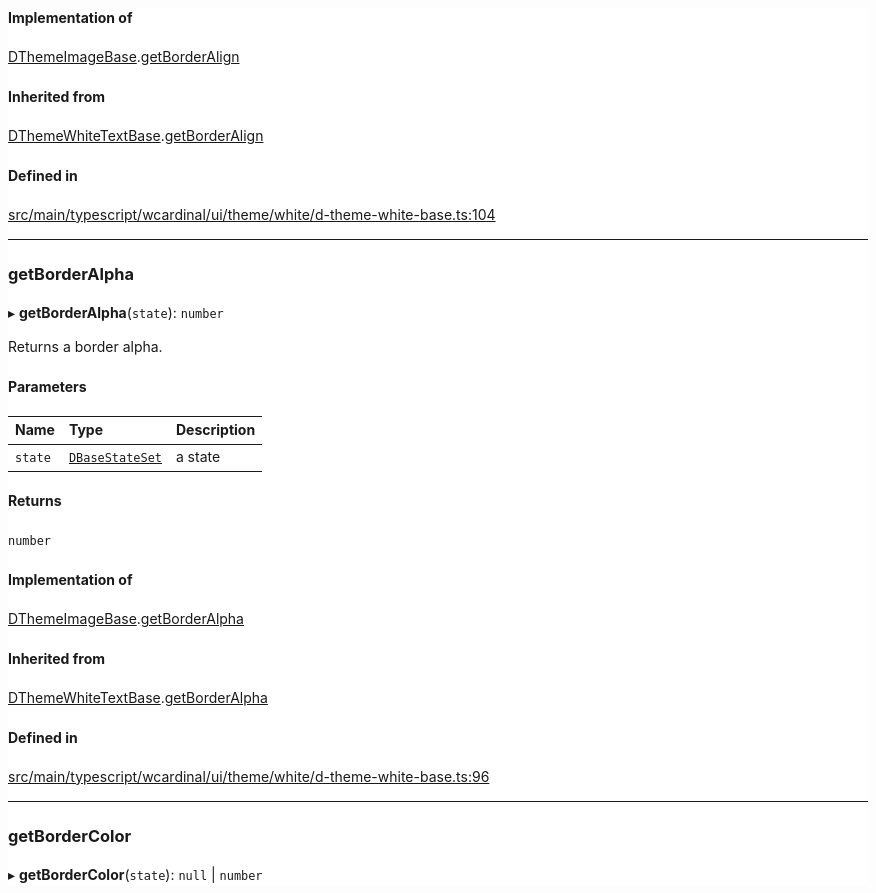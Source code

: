 #### Implementation of

[DThemeImageBase](../interfaces/DThemeImageBase.md).[getBorderAlign](../interfaces/DThemeImageBase.md#getborderalign)

#### Inherited from

[DThemeWhiteTextBase](DThemeWhiteTextBase.md).[getBorderAlign](DThemeWhiteTextBase.md#getborderalign)

#### Defined in

[src/main/typescript/wcardinal/ui/theme/white/d-theme-white-base.ts:104](https://github.com/winter-cardinal/winter-cardinal-ui/blob/v0.442.0/src/main/typescript/wcardinal/ui/theme/white/d-theme-white-base.ts#L104)

___

### getBorderAlpha

▸ **getBorderAlpha**(`state`): `number`

Returns a border alpha.

#### Parameters

| Name | Type | Description |
| :------ | :------ | :------ |
| `state` | [`DBaseStateSet`](../interfaces/DBaseStateSet.md) | a state |

#### Returns

`number`

#### Implementation of

[DThemeImageBase](../interfaces/DThemeImageBase.md).[getBorderAlpha](../interfaces/DThemeImageBase.md#getborderalpha)

#### Inherited from

[DThemeWhiteTextBase](DThemeWhiteTextBase.md).[getBorderAlpha](DThemeWhiteTextBase.md#getborderalpha)

#### Defined in

[src/main/typescript/wcardinal/ui/theme/white/d-theme-white-base.ts:96](https://github.com/winter-cardinal/winter-cardinal-ui/blob/v0.442.0/src/main/typescript/wcardinal/ui/theme/white/d-theme-white-base.ts#L96)

___

### getBorderColor

▸ **getBorderColor**(`state`): ``null`` \| `number`
